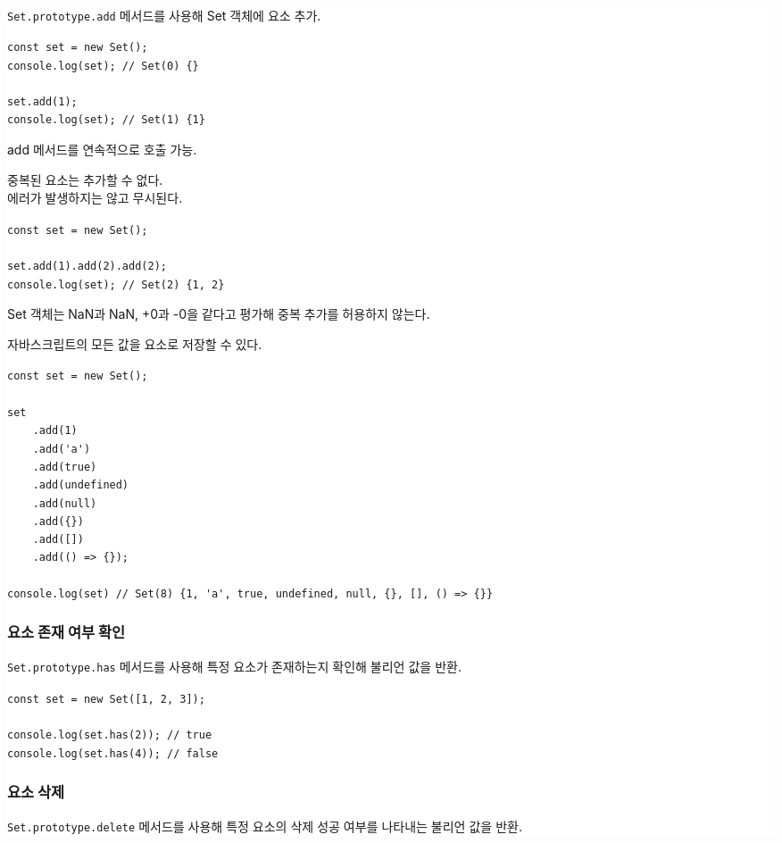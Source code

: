 `Set.prototype.add` 메서드를 사용해 Set 객체에 요소 추가.

```
const set = new Set();
console.log(set); // Set(0) {}

set.add(1);
console.log(set); // Set(1) {1}
```

add 메서드를 연속적으로 호출 가능.

중복된 요소는 추가할 수 없다.
<br>에러가 발생하지는 않고 무시된다.

```
const set = new Set();

set.add(1).add(2).add(2);
console.log(set); // Set(2) {1, 2}
```

Set 객체는 NaN과 NaN, +0과 -0을 같다고 평가해 중복 추가를 허용하지 않는다.

자바스크립트의 모든 값을 요소로 저장할 수 있다.

```
const set = new Set();

set
    .add(1)
    .add('a')
    .add(true)
    .add(undefined)
    .add(null)
    .add({})
    .add([])
    .add(() => {});

console.log(set) // Set(8) {1, 'a', true, undefined, null, {}, [], () => {}}
```

### 요소 존재 여부 확인

`Set.prototype.has` 메서드를 사용해 특정 요소가 존재하는지 확인해 불리언 값을 반환.

```
const set = new Set([1, 2, 3]);

console.log(set.has(2)); // true
console.log(set.has(4)); // false
```

### 요소 삭제

`Set.prototype.delete` 메서드를 사용해 특정 요소의 삭제 성공 여부를 나타내는 불리언 값을 반환.
